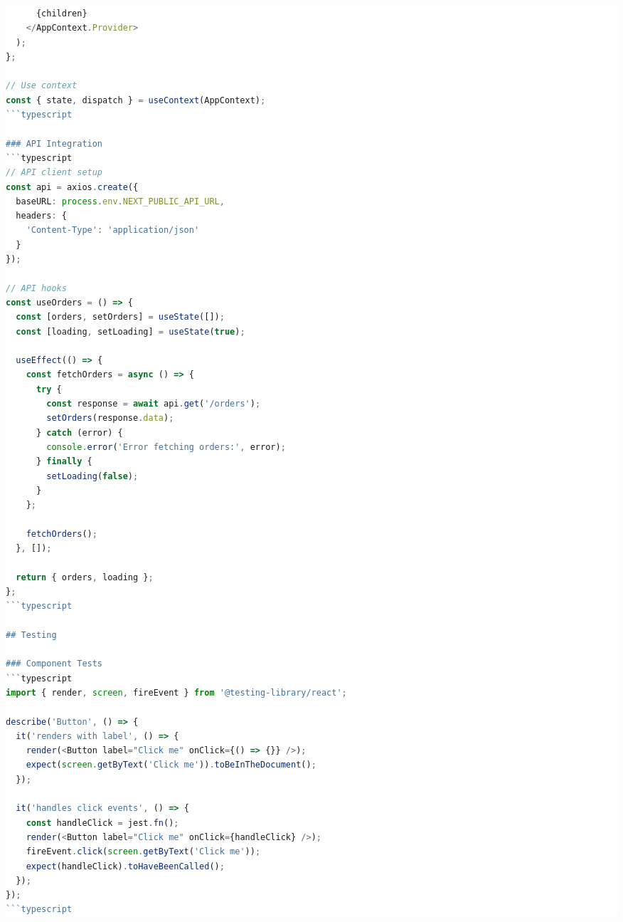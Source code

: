 ```typescript
      {children}
    </AppContext.Provider>
  );
};

// Use context
const { state, dispatch } = useContext(AppContext);
```typescript

### API Integration
```typescript
// API client setup
const api = axios.create({
  baseURL: process.env.NEXT_PUBLIC_API_URL,
  headers: {
    'Content-Type': 'application/json'
  }
});

// API hooks
const useOrders = () => {
  const [orders, setOrders] = useState([]);
  const [loading, setLoading] = useState(true);
  
  useEffect(() => {
    const fetchOrders = async () => {
      try {
        const response = await api.get('/orders');
        setOrders(response.data);
      } catch (error) {
        console.error('Error fetching orders:', error);
      } finally {
        setLoading(false);
      }
    };
    
    fetchOrders();
  }, []);
  
  return { orders, loading };
};
```typescript

## Testing

### Component Tests
```typescript
import { render, screen, fireEvent } from '@testing-library/react';

describe('Button', () => {
  it('renders with label', () => {
    render(<Button label="Click me" onClick={() => {}} />);
    expect(screen.getByText('Click me')).toBeInTheDocument();
  });
  
  it('handles click events', () => {
    const handleClick = jest.fn();
    render(<Button label="Click me" onClick={handleClick} />);
    fireEvent.click(screen.getByText('Click me'));
    expect(handleClick).toHaveBeenCalled();
  });
});
```typescript

```